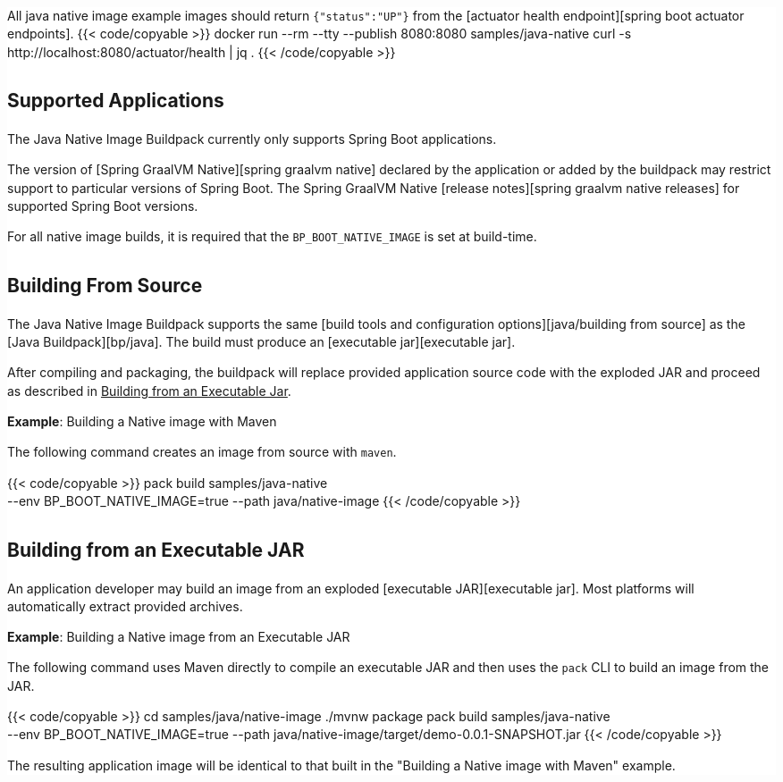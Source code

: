 All java native image example images should return `{"status":"UP"}` from the [actuator health endpoint][spring boot actuator endpoints].
{{< code/copyable >}}
docker run --rm --tty --publish 8080:8080 samples/java-native
curl -s http://localhost:8080/actuator/health | jq .
{{< /code/copyable >}}

## Supported Applications
The Java Native Image Buildpack currently only supports Spring Boot applications.

The version of [Spring GraalVM Native][spring graalvm native] declared by the application or added by the buildpack may restrict support to particular versions of Spring Boot. The Spring GraalVM Native [release notes][spring graalvm native releases] for supported Spring Boot versions.

For all native image builds, it is required that the `BP_BOOT_NATIVE_IMAGE` is set at build-time.

## Building From Source
The Java Native Image Buildpack supports the same [build tools and configuration options][java/building from source] as the [Java Buildpack][bp/java]. The build must produce an [executable jar][executable jar].

After compiling and packaging, the buildpack will replace provided application source code with the exploded JAR and proceed as described in [Building from an Executable Jar](#building-from-an-executable-jar).

**Example**: Building a Native image with Maven

The following command creates an image from source with `maven`.

{{< code/copyable >}}
pack build samples/java-native \
  --env BP_BOOT_NATIVE_IMAGE=true
  --path java/native-image
{{< /code/copyable >}}

## Building from an Executable JAR
An application developer may build an image from an exploded [executable JAR][executable jar]. Most platforms will automatically extract provided archives.

**Example**: Building a Native image from an Executable JAR

The following command uses Maven directly to compile an executable JAR and then uses the `pack` CLI to build an image from the JAR.

{{< code/copyable >}}
cd samples/java/native-image
./mvnw package
pack build samples/java-native \
  --env BP_BOOT_NATIVE_IMAGE=true
  --path java/native-image/target/demo-0.0.1-SNAPSHOT.jar
{{< /code/copyable >}}

The resulting application image will be identical to that built in the "Building a Native image with Maven" example.
